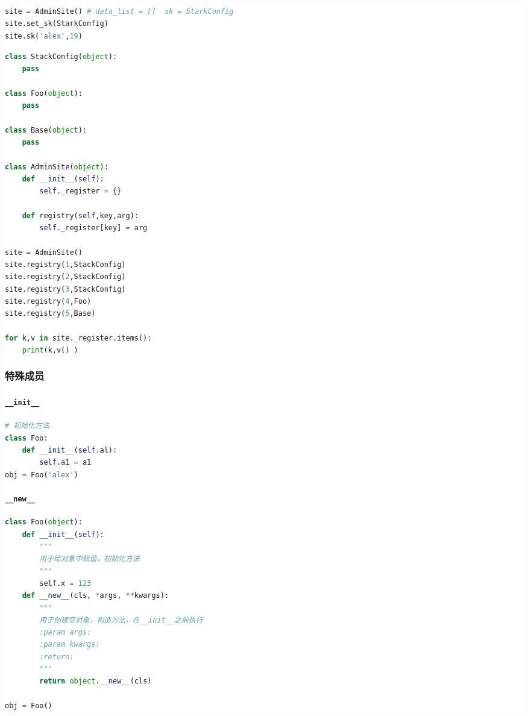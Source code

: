 ```python
site = AdminSite() # data_list = []  sk = StarkConfig
site.set_sk(StarkConfig)
site.sk('alex',19)
```

```python
class StackConfig(object):
    pass

class Foo(object):
    pass

class Base(object):
    pass

class AdminSite(object):
    def __init__(self):
        self._register = {}

    def registry(self,key,arg):
        self._register[key] = arg

site = AdminSite()
site.registry(1,StackConfig)
site.registry(2,StackConfig)
site.registry(3,StackConfig)
site.registry(4,Foo)
site.registry(5,Base)

for k,v in site._register.items():
    print(k,v() )
```

### 特殊成员

####  `__init__`

```python
# 初始化方法
class Foo:
    def __init__(self.al):
        self.a1 = a1
obj = Foo('alex')
```

####  `__new__`

```python
class Foo(object):
    def __init__(self):
        """
        用于给对象中赋值，初始化方法
        """
        self.x = 123
    def __new__(cls, *args, **kwargs):
        """
        用于创建空对象，构造方法，在__init__之前执行
        :param args: 
        :param kwargs: 
        :return: 
        """
        return object.__new__(cls)

obj = Foo()
```
